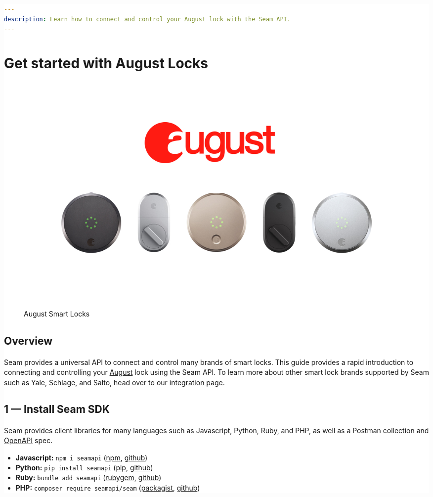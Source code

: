 ```yaml
---
description: Learn how to connect and control your August lock with the Seam API.
---
```


# Get started with August Locks

<figure><img src="../.gitbook/assets/august-getting-started-guide-cover.jpg" alt=""><figcaption><p>August Smart Locks</p></figcaption></figure>

## Overview

Seam provides a universal API to connect and control many brands of smart locks. This guide provides a rapid introduction to connecting and controlling your [August](https://www.seam.co/manufacturers/august) lock using the Seam API. To learn more about other smart lock brands supported by Seam such as Yale, Schlage, and Salto, head over to our [integration page](https://www.seam.co/supported-devices-and-systems).

## 1 — Install Seam SDK

Seam provides client libraries for many languages such as Javascript, Python, Ruby, and PHP, as well as a Postman collection and [OpenAPI](https://connect.getseam.com/openapi.json) spec.

* **Javascript:** `npm i seamapi` ([npm](https://www.npmjs.com/package/seamapi), [github](https://github.com/seamapi/javascript))
* **Python:** `pip install seamapi` ([pip](https://pypi.org/project/seamapi/), [github](https://github.com/seamapi/python))
* **Ruby:** `bundle add seamapi` ([rubygem](https://rubygems.org/gems/seamapi), [github](https://github.com/seamapi/ruby))
* **PHP:** `composer require seamapi/seam` ([packagist](https://packagist.org/packages/seamapi/seam), [github](https://github.com/seamapi/php))
